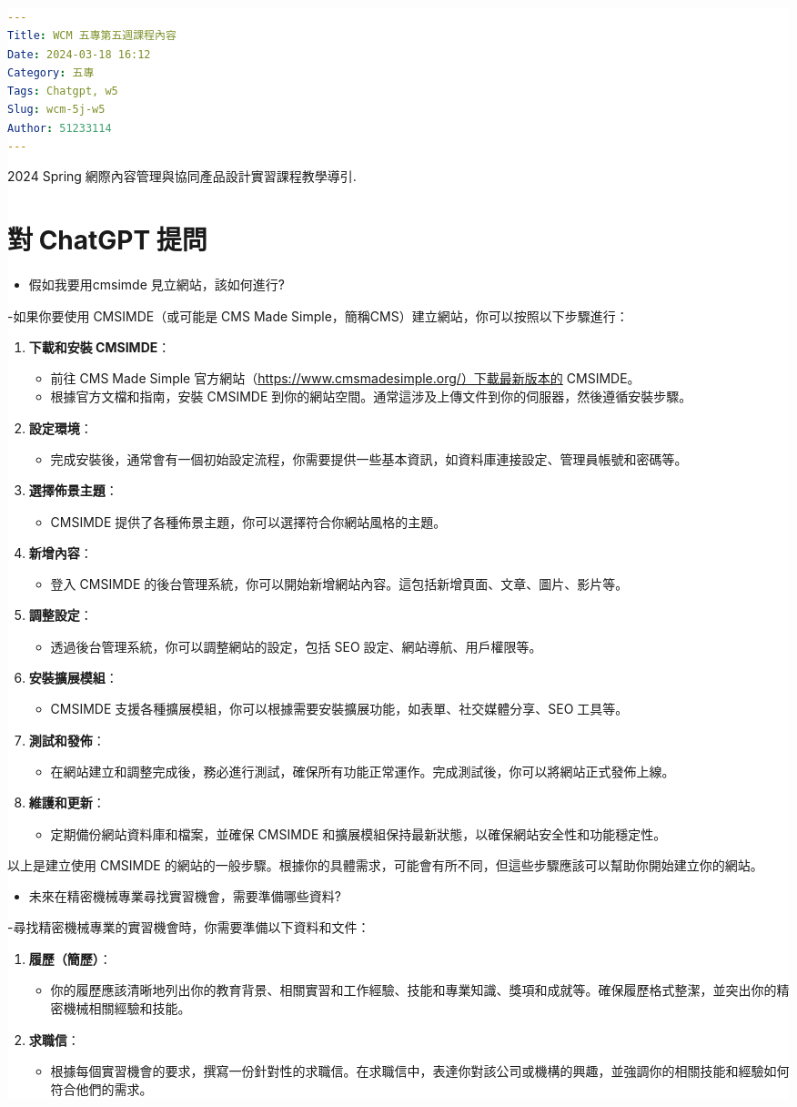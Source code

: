 ```yaml
---
Title: WCM 五專第五週課程內容
Date: 2024-03-18 16:12
Category: 五專
Tags: Chatgpt, w5
Slug: wcm-5j-w5
Author: 51233114
---
```


2024 Spring 網際內容管理與協同產品設計實習課程教學導引.



# 對 ChatGPT 提問

- 假如我要用cmsimde 見立網站，該如何進行?

-如果你要使用 CMSIMDE（或可能是 CMS Made Simple，簡稱CMS）建立網站，你可以按照以下步驟進行：

1. **下載和安裝 CMSIMDE**：
   - 前往 CMS Made Simple 官方網站（https://www.cmsmadesimple.org/）下載最新版本的 CMSIMDE。
   - 根據官方文檔和指南，安裝 CMSIMDE 到你的網站空間。通常這涉及上傳文件到你的伺服器，然後遵循安裝步驟。

2. **設定環境**：
   - 完成安裝後，通常會有一個初始設定流程，你需要提供一些基本資訊，如資料庫連接設定、管理員帳號和密碼等。

3. **選擇佈景主題**：
   - CMSIMDE 提供了各種佈景主題，你可以選擇符合你網站風格的主題。

4. **新增內容**：
   - 登入 CMSIMDE 的後台管理系統，你可以開始新增網站內容。這包括新增頁面、文章、圖片、影片等。

5. **調整設定**：
   - 透過後台管理系統，你可以調整網站的設定，包括 SEO 設定、網站導航、用戶權限等。

6. **安裝擴展模組**：
   - CMSIMDE 支援各種擴展模組，你可以根據需要安裝擴展功能，如表單、社交媒體分享、SEO 工具等。

7. **測試和發佈**：
   - 在網站建立和調整完成後，務必進行測試，確保所有功能正常運作。完成測試後，你可以將網站正式發佈上線。

8. **維護和更新**：
   - 定期備份網站資料庫和檔案，並確保 CMSIMDE 和擴展模組保持最新狀態，以確保網站安全性和功能穩定性。

以上是建立使用 CMSIMDE 的網站的一般步驟。根據你的具體需求，可能會有所不同，但這些步驟應該可以幫助你開始建立你的網站。 

- 未來在精密機械專業尋找實習機會，需要準備哪些資料?

-尋找精密機械專業的實習機會時，你需要準備以下資料和文件：

1. **履歷（簡歷）**：
   - 你的履歷應該清晰地列出你的教育背景、相關實習和工作經驗、技能和專業知識、獎項和成就等。確保履歷格式整潔，並突出你的精密機械相關經驗和技能。

2. **求職信**：
   - 根據每個實習機會的要求，撰寫一份針對性的求職信。在求職信中，表達你對該公司或機構的興趣，並強調你的相關技能和經驗如何符合他們的需求。
